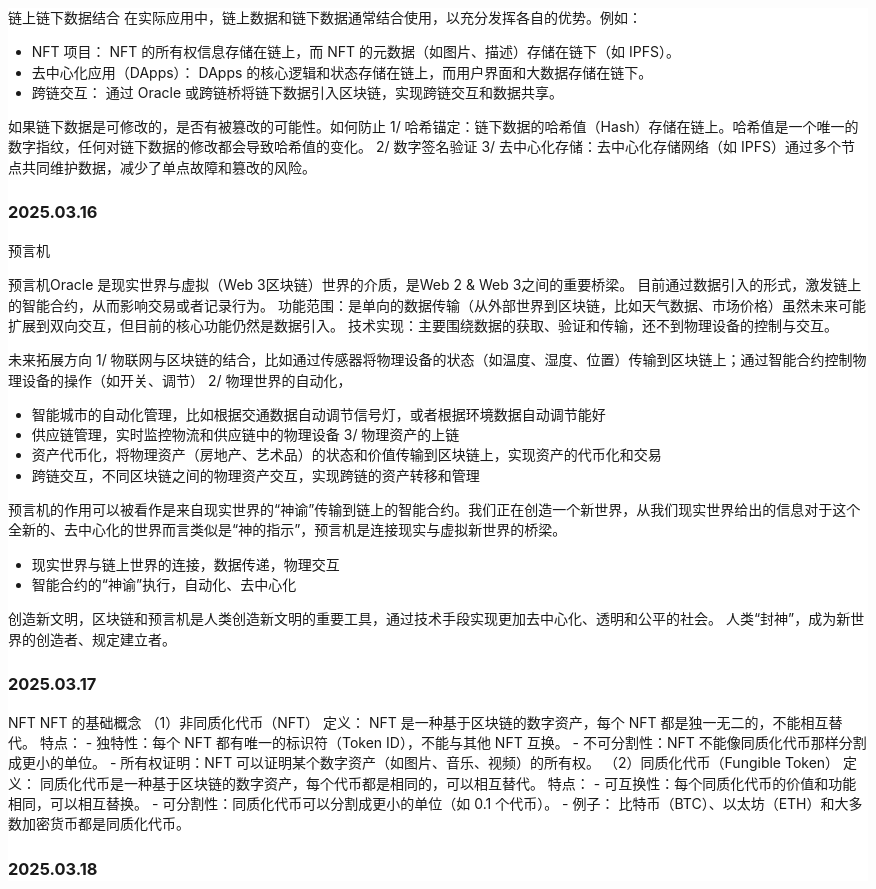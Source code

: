 链上链下数据结合
在实际应用中，链上数据和链下数据通常结合使用，以充分发挥各自的优势。例如：
* NFT 项目： NFT 的所有权信息存储在链上，而 NFT 的元数据（如图片、描述）存储在链下（如 IPFS）。
* 去中心化应用（DApps）： DApps 的核心逻辑和状态存储在链上，而用户界面和大数据存储在链下。
* 跨链交互： 通过 Oracle 或跨链桥将链下数据引入区块链，实现跨链交互和数据共享。

如果链下数据是可修改的，是否有被篡改的可能性。如何防止
1/ 哈希锚定：链下数据的哈希值（Hash）存储在链上。哈希值是一个唯一的数字指纹，任何对链下数据的修改都会导致哈希值的变化。
2/ 数字签名验证
3/ 去中心化存储：去中心化存储网络（如 IPFS）通过多个节点共同维护数据，减少了单点故障和篡改的风险。

### 2025.03.16
预言机

预言机Oracle 是现实世界与虚拟（Web 3区块链）世界的介质，是Web 2 & Web 3之间的重要桥梁。
目前通过数据引入的形式，激发链上的智能合约，从而影响交易或者记录行为。
功能范围：是单向的数据传输（从外部世界到区块链，比如天气数据、市场价格）虽然未来可能扩展到双向交互，但目前的核心功能仍然是数据引入。
技术实现：主要围绕数据的获取、验证和传输，还不到物理设备的控制与交互。

未来拓展方向
1/ 物联网与区块链的结合，比如通过传感器将物理设备的状态（如温度、湿度、位置）传输到区块链上；通过智能合约控制物理设备的操作（如开关、调节）
2/ 物理世界的自动化，
 - 智能城市的自动化管理，比如根据交通数据自动调节信号灯，或者根据环境数据自动调节能好
 - 供应链管理，实时监控物流和供应链中的物理设备
3/ 物理资产的上链
 - 资产代币化，将物理资产（房地产、艺术品）的状态和价值传输到区块链上，实现资产的代币化和交易
 - 跨链交互，不同区块链之间的物理资产交互，实现跨链的资产转移和管理

预言机的作用可以被看作是来自现实世界的“神谕”传输到链上的智能合约。我们正在创造一个新世界，从我们现实世界给出的信息对于这个全新的、去中心化的世界而言类似是“神的指示”，预言机是连接现实与虚拟新世界的桥梁。
- 现实世界与链上世界的连接，数据传递，物理交互
- 智能合约的“神谕”执行，自动化、去中心化

创造新文明，区块链和预言机是人类创造新文明的重要工具，通过技术手段实现更加去中心化、透明和公平的社会。
人类“封神”，成为新世界的创造者、规定建立者。

### 2025.03.17
NFT
NFT 的基础概念
（1）非同质化代币（NFT）
定义： NFT 是一种基于区块链的数字资产，每个 NFT 都是独一无二的，不能相互替代。
特点：
    - 独特性：每个 NFT 都有唯一的标识符（Token ID），不能与其他 NFT 互换。
    - 不可分割性：NFT 不能像同质化代币那样分割成更小的单位。
    - 所有权证明：NFT 可以证明某个数字资产（如图片、音乐、视频）的所有权。
（2）同质化代币（Fungible Token）
定义： 同质化代币是一种基于区块链的数字资产，每个代币都是相同的，可以相互替代。
特点：
    - 可互换性：每个同质化代币的价值和功能相同，可以相互替换。
    - 可分割性：同质化代币可以分割成更小的单位（如 0.1 个代币）。
    - 例子： 比特币（BTC）、以太坊（ETH）和大多数加密货币都是同质化代币。

### 2025.03.18
